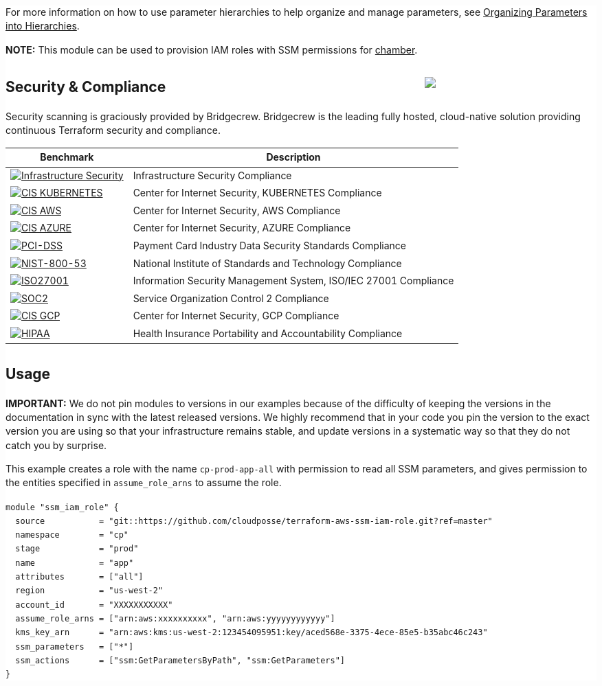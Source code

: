 For more information on how to use parameter hierarchies to help organize and manage parameters, see [Organizing Parameters into Hierarchies](https://docs.aws.amazon.com/systems-manager/latest/userguide/sysman-paramstore-su-organize.html).

__NOTE:__ This module can be used to provision IAM roles with SSM permissions for [chamber](https://docs.cloudposse.com/tools/chamber/).  


## Security & Compliance [<img src="https://cloudposse.com/wp-content/uploads/2020/11/bridgecrew.svg" width="250" align="right" />](https://bridgecrew.io/)

Security scanning is graciously provided by Bridgecrew. Bridgecrew is the leading fully hosted, cloud-native solution providing continuous Terraform security and compliance.

| Benchmark | Description |
|--------|---------------|
| [![Infrastructure Security](https://www.bridgecrew.cloud/badges/github/cloudposse/terraform-aws-ssm-iam-role/general)](https://www.bridgecrew.cloud/link/badge?vcs=github&fullRepo=cloudposse%2Fterraform-aws-ssm-iam-role&benchmark=INFRASTRUCTURE+SECURITY) | Infrastructure Security Compliance |
| [![CIS KUBERNETES](https://www.bridgecrew.cloud/badges/github/cloudposse/terraform-aws-ssm-iam-role/cis_kubernetes)](https://www.bridgecrew.cloud/link/badge?vcs=github&fullRepo=cloudposse%2Fterraform-aws-ssm-iam-role&benchmark=CIS+KUBERNETES+V1.5) | Center for Internet Security, KUBERNETES Compliance |
| [![CIS AWS](https://www.bridgecrew.cloud/badges/github/cloudposse/terraform-aws-ssm-iam-role/cis_aws)](https://www.bridgecrew.cloud/link/badge?vcs=github&fullRepo=cloudposse%2Fterraform-aws-ssm-iam-role&benchmark=CIS+AWS+V1.2) | Center for Internet Security, AWS Compliance |
| [![CIS AZURE](https://www.bridgecrew.cloud/badges/github/cloudposse/terraform-aws-ssm-iam-role/cis_azure)](https://www.bridgecrew.cloud/link/badge?vcs=github&fullRepo=cloudposse%2Fterraform-aws-ssm-iam-role&benchmark=CIS+AZURE+V1.1) | Center for Internet Security, AZURE Compliance |
| [![PCI-DSS](https://www.bridgecrew.cloud/badges/github/cloudposse/terraform-aws-ssm-iam-role/pci)](https://www.bridgecrew.cloud/link/badge?vcs=github&fullRepo=cloudposse%2Fterraform-aws-ssm-iam-role&benchmark=PCI-DSS+V3.2) | Payment Card Industry Data Security Standards Compliance |
| [![NIST-800-53](https://www.bridgecrew.cloud/badges/github/cloudposse/terraform-aws-ssm-iam-role/nist)](https://www.bridgecrew.cloud/link/badge?vcs=github&fullRepo=cloudposse%2Fterraform-aws-ssm-iam-role&benchmark=NIST-800-53) | National Institute of Standards and Technology Compliance |
| [![ISO27001](https://www.bridgecrew.cloud/badges/github/cloudposse/terraform-aws-ssm-iam-role/iso)](https://www.bridgecrew.cloud/link/badge?vcs=github&fullRepo=cloudposse%2Fterraform-aws-ssm-iam-role&benchmark=ISO27001) | Information Security Management System, ISO/IEC 27001 Compliance |
| [![SOC2](https://www.bridgecrew.cloud/badges/github/cloudposse/terraform-aws-ssm-iam-role/soc2)](https://www.bridgecrew.cloud/link/badge?vcs=github&fullRepo=cloudposse%2Fterraform-aws-ssm-iam-role&benchmark=SOC2)| Service Organization Control 2 Compliance |
| [![CIS GCP](https://www.bridgecrew.cloud/badges/github/cloudposse/terraform-aws-ssm-iam-role/cis_gcp)](https://www.bridgecrew.cloud/link/badge?vcs=github&fullRepo=cloudposse%2Fterraform-aws-ssm-iam-role&benchmark=CIS+GCP+V1.1) | Center for Internet Security, GCP Compliance |
| [![HIPAA](https://www.bridgecrew.cloud/badges/github/cloudposse/terraform-aws-ssm-iam-role/hipaa)](https://www.bridgecrew.cloud/link/badge?vcs=github&fullRepo=cloudposse%2Fterraform-aws-ssm-iam-role&benchmark=HIPAA) | Health Insurance Portability and Accountability Compliance |



## Usage


**IMPORTANT:** We do not pin modules to versions in our examples because of the
difficulty of keeping the versions in the documentation in sync with the latest released versions.
We highly recommend that in your code you pin the version to the exact version you are
using so that your infrastructure remains stable, and update versions in a
systematic way so that they do not catch you by surprise.


This example creates a role with the name `cp-prod-app-all` with permission to read all SSM parameters, 
and gives permission to the entities specified in `assume_role_arns` to assume the role.

```hcl
module "ssm_iam_role" {
  source           = "git::https://github.com/cloudposse/terraform-aws-ssm-iam-role.git?ref=master"
  namespace        = "cp"
  stage            = "prod"
  name             = "app"
  attributes       = ["all"]
  region           = "us-west-2"
  account_id       = "XXXXXXXXXXX"
  assume_role_arns = ["arn:aws:xxxxxxxxxx", "arn:aws:yyyyyyyyyyyy"]
  kms_key_arn      = "arn:aws:kms:us-west-2:123454095951:key/aced568e-3375-4ece-85e5-b35abc46c243"
  ssm_parameters   = ["*"]
  ssm_actions      = ["ssm:GetParametersByPath", "ssm:GetParameters"]
}
```


  [aknysh_homepage]: https://github.com/aknysh
  [aknysh_avatar]: https://img.cloudposse.com/150x150/https://github.com/aknysh.png
  [logo]: https://cloudposse.com/logo-300x69.svg
  [docs]: https://cpco.io/docs?utm_source=github&utm_medium=readme&utm_campaign=cloudposse/terraform-aws-ssm-iam-role&utm_content=docs
  [website]: https://cpco.io/homepage?utm_source=github&utm_medium=readme&utm_campaign=cloudposse/terraform-aws-ssm-iam-role&utm_content=website
  [github]: https://cpco.io/github?utm_source=github&utm_medium=readme&utm_campaign=cloudposse/terraform-aws-ssm-iam-role&utm_content=github
  [jobs]: https://cpco.io/jobs?utm_source=github&utm_medium=readme&utm_campaign=cloudposse/terraform-aws-ssm-iam-role&utm_content=jobs
  [hire]: https://cpco.io/hire?utm_source=github&utm_medium=readme&utm_campaign=cloudposse/terraform-aws-ssm-iam-role&utm_content=hire
  [slack]: https://cpco.io/slack?utm_source=github&utm_medium=readme&utm_campaign=cloudposse/terraform-aws-ssm-iam-role&utm_content=slack
  [linkedin]: https://cpco.io/linkedin?utm_source=github&utm_medium=readme&utm_campaign=cloudposse/terraform-aws-ssm-iam-role&utm_content=linkedin
  [twitter]: https://cpco.io/twitter?utm_source=github&utm_medium=readme&utm_campaign=cloudposse/terraform-aws-ssm-iam-role&utm_content=twitter
  [testimonial]: https://cpco.io/leave-testimonial?utm_source=github&utm_medium=readme&utm_campaign=cloudposse/terraform-aws-ssm-iam-role&utm_content=testimonial
  [office_hours]: https://cloudposse.com/office-hours?utm_source=github&utm_medium=readme&utm_campaign=cloudposse/terraform-aws-ssm-iam-role&utm_content=office_hours
  [newsletter]: https://cpco.io/newsletter?utm_source=github&utm_medium=readme&utm_campaign=cloudposse/terraform-aws-ssm-iam-role&utm_content=newsletter
  [discourse]: https://ask.sweetops.com/?utm_source=github&utm_medium=readme&utm_campaign=cloudposse/terraform-aws-ssm-iam-role&utm_content=discourse
  [email]: https://cpco.io/email?utm_source=github&utm_medium=readme&utm_campaign=cloudposse/terraform-aws-ssm-iam-role&utm_content=email
  [commercial_support]: https://cpco.io/commercial-support?utm_source=github&utm_medium=readme&utm_campaign=cloudposse/terraform-aws-ssm-iam-role&utm_content=commercial_support
  [we_love_open_source]: https://cpco.io/we-love-open-source?utm_source=github&utm_medium=readme&utm_campaign=cloudposse/terraform-aws-ssm-iam-role&utm_content=we_love_open_source
  [terraform_modules]: https://cpco.io/terraform-modules?utm_source=github&utm_medium=readme&utm_campaign=cloudposse/terraform-aws-ssm-iam-role&utm_content=terraform_modules
  [readme_header_img]: https://cloudposse.com/readme/header/img
  [readme_header_link]: https://cloudposse.com/readme/header/link?utm_source=github&utm_medium=readme&utm_campaign=cloudposse/terraform-aws-ssm-iam-role&utm_content=readme_header_link
  [readme_footer_img]: https://cloudposse.com/readme/footer/img
  [readme_footer_link]: https://cloudposse.com/readme/footer/link?utm_source=github&utm_medium=readme&utm_campaign=cloudposse/terraform-aws-ssm-iam-role&utm_content=readme_footer_link
  [readme_commercial_support_img]: https://cloudposse.com/readme/commercial-support/img
  [readme_commercial_support_link]: https://cloudposse.com/readme/commercial-support/link?utm_source=github&utm_medium=readme&utm_campaign=cloudposse/terraform-aws-ssm-iam-role&utm_content=readme_commercial_support_link
  [share_twitter]: https://twitter.com/intent/tweet/?text=terraform-aws-ssm-iam-role&url=https://github.com/cloudposse/terraform-aws-ssm-iam-role
  [share_linkedin]: https://www.linkedin.com/shareArticle?mini=true&title=terraform-aws-ssm-iam-role&url=https://github.com/cloudposse/terraform-aws-ssm-iam-role
  [share_reddit]: https://reddit.com/submit/?url=https://github.com/cloudposse/terraform-aws-ssm-iam-role
  [share_facebook]: https://facebook.com/sharer/sharer.php?u=https://github.com/cloudposse/terraform-aws-ssm-iam-role
  [share_googleplus]: https://plus.google.com/share?url=https://github.com/cloudposse/terraform-aws-ssm-iam-role
  [share_email]: mailto:?subject=terraform-aws-ssm-iam-role&body=https://github.com/cloudposse/terraform-aws-ssm-iam-role
  [beacon]: https://ga-beacon.cloudposse.com/UA-76589703-4/cloudposse/terraform-aws-ssm-iam-role?pixel&cs=github&cm=readme&an=terraform-aws-ssm-iam-role
